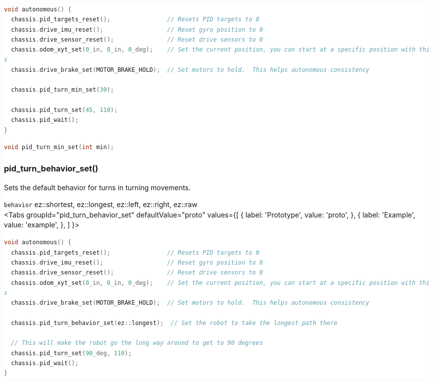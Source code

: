 <TabItem value="example">

```cpp
void autonomous() {
  chassis.pid_targets_reset();                // Resets PID targets to 0
  chassis.drive_imu_reset();                  // Reset gyro position to 0
  chassis.drive_sensor_reset();               // Reset drive sensors to 0
  chassis.odom_xyt_set(0_in, 0_in, 0_deg);    // Set the current position, you can start at a specific position with this
  chassis.drive_brake_set(MOTOR_BRAKE_HOLD);  // Set motors to hold.  This helps autonomous consistency

  chassis.pid_turn_min_set(30);

  chassis.pid_turn_set(45, 110);
  chassis.pid_wait();
}
```

</TabItem>


<TabItem value="proto">

```cpp
void pid_turn_min_set(int min);
```


</TabItem>
</Tabs>


### pid_turn_behavior_set()
Sets the default behavior for turns in turning movements.   

`behavior` ez::shortest, ez::longest, ez::left, ez::right, ez::raw        
<Tabs
  groupId="pid_turn_behavior_set"
  defaultValue="proto"
  values={[
    { label: 'Prototype',  value: 'proto', },
    { label: 'Example',  value: 'example', },
  ]
}>
<TabItem value="example">

```cpp
void autonomous() {
  chassis.pid_targets_reset();                // Resets PID targets to 0
  chassis.drive_imu_reset();                  // Reset gyro position to 0
  chassis.drive_sensor_reset();               // Reset drive sensors to 0
  chassis.odom_xyt_set(0_in, 0_in, 0_deg);    // Set the current position, you can start at a specific position with this
  chassis.drive_brake_set(MOTOR_BRAKE_HOLD);  // Set motors to hold.  This helps autonomous consistency

  chassis.pid_turn_behavior_set(ez::longest);  // Set the robot to take the longest path there

  // This will make the robot go the long way around to get to 90 degrees
  chassis.pid_turn_set(90_deg, 110);
  chassis.pid_wait();
}
```
</TabItem>
<TabItem value="proto">
